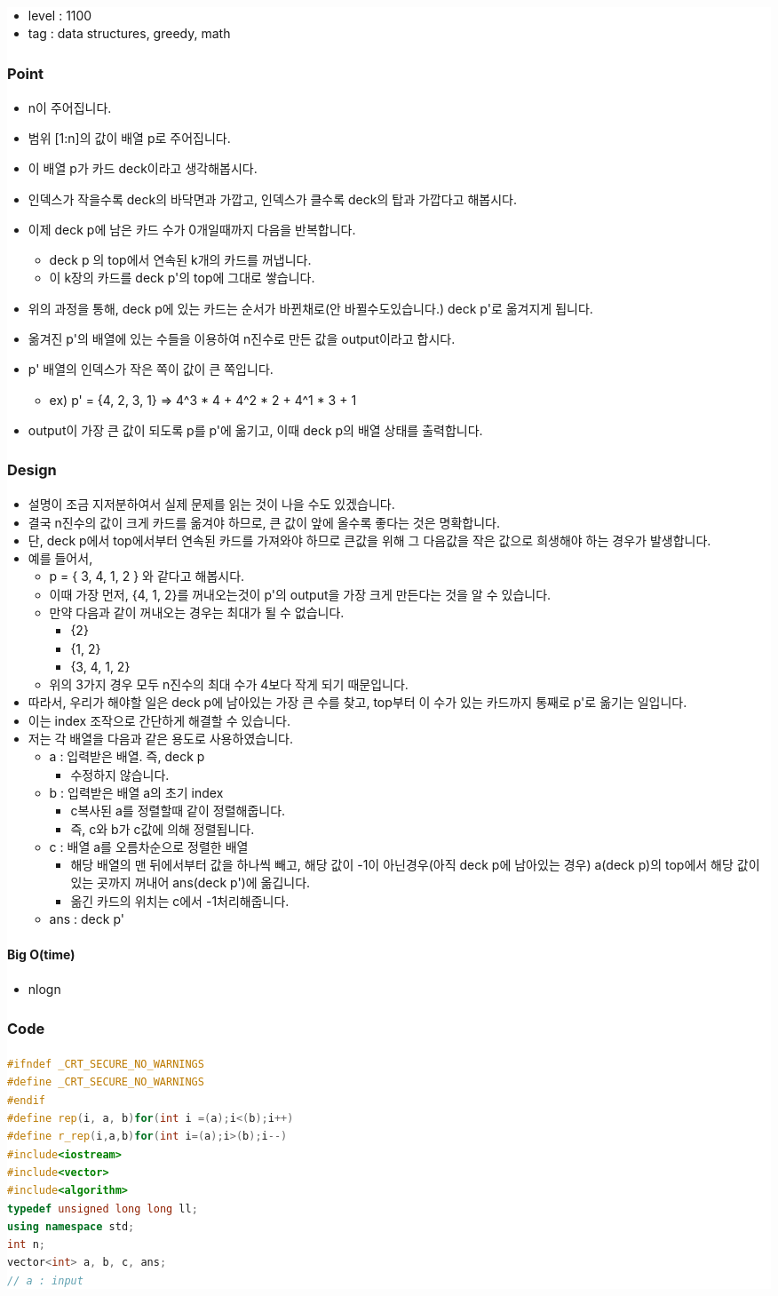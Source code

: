- level : 1100
- tag : data structures, greedy, math

### Point
- n이 주어집니다.
- 범위 [1:n]의 값이 배열 p로 주어집니다.
- 이 배열 p가 카드 deck이라고 생각해봅시다.
- 인덱스가 작을수록 deck의 바닥면과 가깝고, 인덱스가 클수록 deck의 탑과 가깝다고 해봅시다.
- 이제 deck p에 남은 카드 수가 0개일때까지 다음을 반복합니다.
  - deck p 의 top에서 연속된 k개의 카드를 꺼냅니다.
  - 이 k장의 카드를 deck p'의 top에 그대로 쌓습니다.

- 위의 과정을 통해, deck p에 있는 카드는 순서가 바뀐채로(안 바뀔수도있습니다.) deck p'로 옮겨지게 됩니다.
- 옮겨진 p'의 배열에 있는 수들을 이용하여 n진수로 만든 값을 output이라고 합시다.
- p' 배열의 인덱스가 작은 쪽이 값이 큰 쪽입니다.
  - ex) p' = {4, 2, 3, 1} => 4^3 * 4 + 4^2 * 2 + 4^1 * 3 + 1
- output이 가장 큰 값이 되도록 p를 p'에 옮기고, 이때 deck p의 배열 상태를 출력합니다.

### Design
- 설명이 조금 지저분하여서 실제 문제를 읽는 것이 나을 수도 있겠습니다.
- 결국 n진수의 값이 크게 카드를 옮겨야 하므로, 큰 값이 앞에 올수록 좋다는 것은 명확합니다.
- 단, deck p에서 top에서부터 연속된 카드를 가져와야 하므로 큰값을 위해 그 다음값을 작은 값으로 희생해야 하는 경우가 발생합니다.
- 예를 들어서,
  - p = { 3, 4, 1, 2 } 와 같다고 해봅시다.
  - 이때 가장 먼저, {4, 1, 2}를 꺼내오는것이 p'의 output을 가장 크게 만든다는 것을 알 수 있습니다.
  - 만약 다음과 같이 꺼내오는 경우는 최대가 될 수 없습니다.
	- {2}
	- {1, 2}
	- {3, 4, 1, 2}
  - 위의 3가지 경우 모두 n진수의 최대 수가 4보다 작게 되기 때문입니다.
- 따라서, 우리가 해야할 일은 deck p에 남아있는 가장 큰 수를 찾고, top부터 이 수가 있는 카드까지 통째로 p'로 옮기는 일입니다.
- 이는 index 조작으로 간단하게 해결할 수 있습니다.
- 저는 각 배열을 다음과 같은 용도로 사용하였습니다.
  - a : 입력받은 배열. 즉, deck p
	- 수정하지 않습니다.
  - b : 입력받은 배열 a의 초기 index
	- c복사된 a를 정렬할때 같이 정렬해줍니다.
	- 즉, c와 b가 c값에 의해 정렬됩니다.
  - c : 배열 a를 오름차순으로 정렬한 배열
	- 해당 배열의 맨 뒤에서부터 값을 하나씩 빼고, 해당 값이 -1이 아닌경우(아직 deck p에 남아있는 경우) a(deck p)의 top에서 해당 값이 있는 곳까지 꺼내어 ans(deck p')에 옮깁니다.
	- 옮긴 카드의 위치는 c에서 -1처리해줍니다.
  - ans : deck p'


#### Big O(time)
- nlogn

### Code

```cpp
#ifndef _CRT_SECURE_NO_WARNINGS
#define _CRT_SECURE_NO_WARNINGS
#endif
#define rep(i, a, b)for(int i =(a);i<(b);i++)
#define r_rep(i,a,b)for(int i=(a);i>(b);i--)
#include<iostream>
#include<vector>
#include<algorithm>
typedef unsigned long long ll;
using namespace std;
int n;
vector<int> a, b, c, ans;
// a : input
```